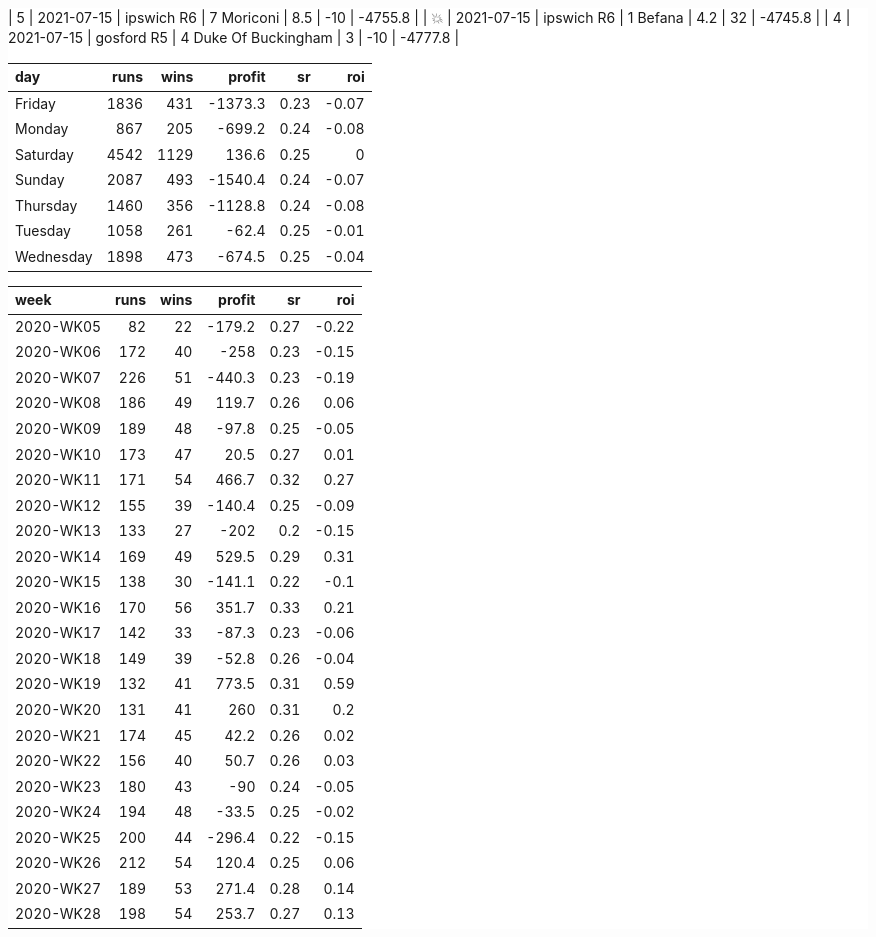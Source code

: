 | 5                 | 2021-07-15 | ipswich R6             | 7 Moriconi           |   8.5  |    -10   |  -4755.8 |
| :boom:            | 2021-07-15 | ipswich R6             | 1 Befana             |   4.2  |     32   |  -4745.8 |
| 4                 | 2021-07-15 | gosford R5             | 4 Duke Of Buckingham |   3    |    -10   |  -4777.8 |

| day       |   runs |   wins |   profit |   sr |   roi |
|:----------|-------:|-------:|---------:|-----:|------:|
| Friday    |   1836 |    431 |  -1373.3 | 0.23 | -0.07 |
| Monday    |    867 |    205 |   -699.2 | 0.24 | -0.08 |
| Saturday  |   4542 |   1129 |    136.6 | 0.25 |  0    |
| Sunday    |   2087 |    493 |  -1540.4 | 0.24 | -0.07 |
| Thursday  |   1460 |    356 |  -1128.8 | 0.24 | -0.08 |
| Tuesday   |   1058 |    261 |    -62.4 | 0.25 | -0.01 |
| Wednesday |   1898 |    473 |   -674.5 | 0.25 | -0.04 |

| week      |   runs |   wins |   profit |   sr |   roi |
|:----------|-------:|-------:|---------:|-----:|------:|
| 2020-WK05 |     82 |     22 |   -179.2 | 0.27 | -0.22 |
| 2020-WK06 |    172 |     40 |   -258   | 0.23 | -0.15 |
| 2020-WK07 |    226 |     51 |   -440.3 | 0.23 | -0.19 |
| 2020-WK08 |    186 |     49 |    119.7 | 0.26 |  0.06 |
| 2020-WK09 |    189 |     48 |    -97.8 | 0.25 | -0.05 |
| 2020-WK10 |    173 |     47 |     20.5 | 0.27 |  0.01 |
| 2020-WK11 |    171 |     54 |    466.7 | 0.32 |  0.27 |
| 2020-WK12 |    155 |     39 |   -140.4 | 0.25 | -0.09 |
| 2020-WK13 |    133 |     27 |   -202   | 0.2  | -0.15 |
| 2020-WK14 |    169 |     49 |    529.5 | 0.29 |  0.31 |
| 2020-WK15 |    138 |     30 |   -141.1 | 0.22 | -0.1  |
| 2020-WK16 |    170 |     56 |    351.7 | 0.33 |  0.21 |
| 2020-WK17 |    142 |     33 |    -87.3 | 0.23 | -0.06 |
| 2020-WK18 |    149 |     39 |    -52.8 | 0.26 | -0.04 |
| 2020-WK19 |    132 |     41 |    773.5 | 0.31 |  0.59 |
| 2020-WK20 |    131 |     41 |    260   | 0.31 |  0.2  |
| 2020-WK21 |    174 |     45 |     42.2 | 0.26 |  0.02 |
| 2020-WK22 |    156 |     40 |     50.7 | 0.26 |  0.03 |
| 2020-WK23 |    180 |     43 |    -90   | 0.24 | -0.05 |
| 2020-WK24 |    194 |     48 |    -33.5 | 0.25 | -0.02 |
| 2020-WK25 |    200 |     44 |   -296.4 | 0.22 | -0.15 |
| 2020-WK26 |    212 |     54 |    120.4 | 0.25 |  0.06 |
| 2020-WK27 |    189 |     53 |    271.4 | 0.28 |  0.14 |
| 2020-WK28 |    198 |     54 |    253.7 | 0.27 |  0.13 |